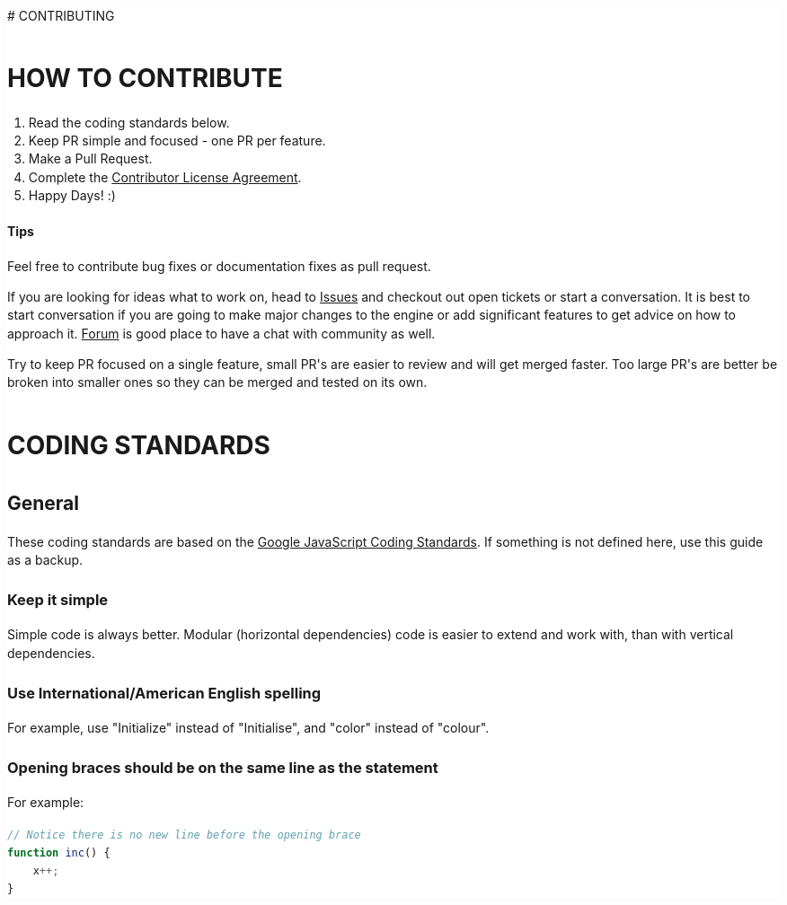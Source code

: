 # CONTRIBUTING

# HOW TO CONTRIBUTE

1. Read the coding standards below.
2. Keep PR simple and focused - one PR per feature.
3. Make a Pull Request.
4. Complete the [Contributor License Agreement](https://docs.google.com/a/playcanvas.com/forms/d/1Ih69zQfJG-QDLIEpHr6CsaAs6fPORNOVnMv5nuo0cjk/viewform).
5. Happy Days! :)

#### Tips

Feel free to contribute bug fixes or documentation fixes as pull request.

If you are looking for ideas what to work on, head to [Issues](https://github.com/playcanvas/playcanvas-tween/issues) and checkout out open tickets or start a conversation. It is best to start conversation if you are going to make major changes to the engine or add significant features to get advice on how to approach it. [Forum](http://forum.playcanvas.com/) is good place to have a chat with community as well.

Try to keep PR focused on a single feature, small PR's are easier to review and will get merged faster. Too large PR's are better be broken into smaller ones so they can be merged and tested on its own.

# CODING STANDARDS

## General

These coding standards are based on the [Google JavaScript Coding Standards](https://google.github.io/styleguide/javascriptguide.xml). If something is not defined here, use this guide as a backup.

### Keep it simple

Simple code is always better. Modular (horizontal dependencies) code is easier to extend and work with, than with vertical dependencies.

### Use International/American English spelling

For example, use "Initialize" instead of "Initialise", and "color" instead of "colour".

### Opening braces should be on the same line as the statement

For example:
```javascript
// Notice there is no new line before the opening brace
function inc() {
    x++;
}
```
